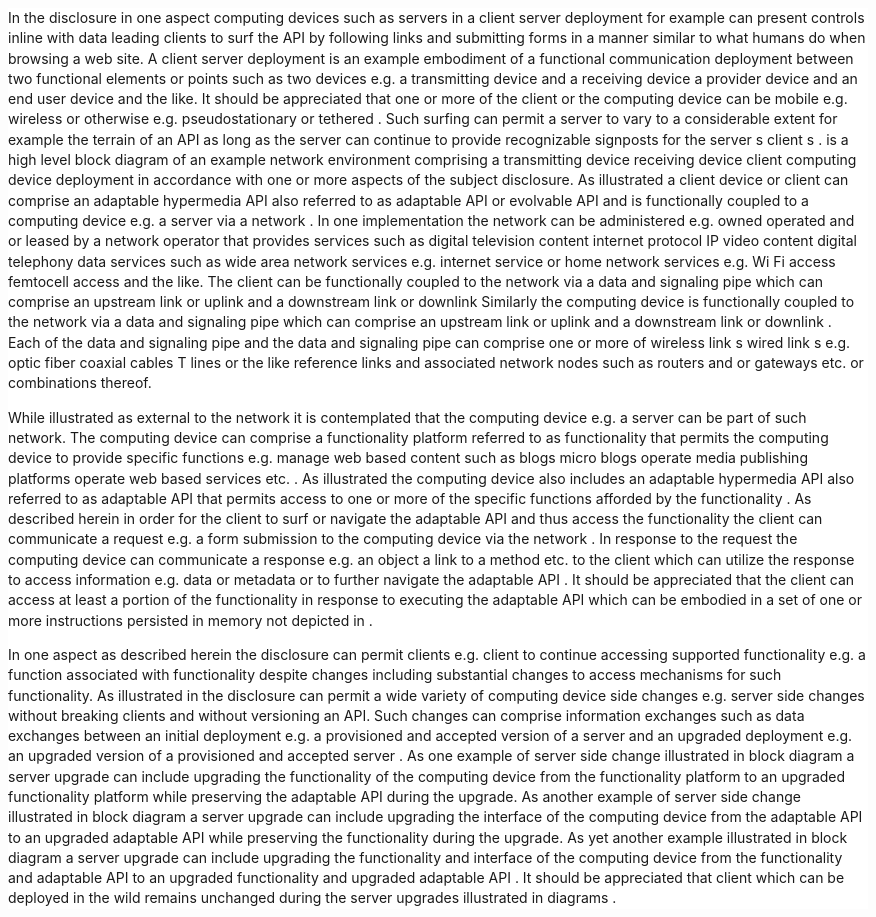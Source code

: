 In the disclosure in one aspect computing devices such as servers in a client server deployment for example can present controls inline with data leading clients to surf the API by following links and submitting forms in a manner similar to what humans do when browsing a web site. A client server deployment is an example embodiment of a functional communication deployment between two functional elements or points such as two devices e.g. a transmitting device and a receiving device a provider device and an end user device and the like. It should be appreciated that one or more of the client or the computing device can be mobile e.g. wireless or otherwise e.g. pseudostationary or tethered . Such surfing can permit a server to vary to a considerable extent for example the terrain of an API as long as the server can continue to provide recognizable signposts for the server s client s . is a high level block diagram of an example network environment comprising a transmitting device receiving device client computing device deployment in accordance with one or more aspects of the subject disclosure. As illustrated a client device or client can comprise an adaptable hypermedia API also referred to as adaptable API or evolvable API and is functionally coupled to a computing device e.g. a server via a network . In one implementation the network can be administered e.g. owned operated and or leased by a network operator that provides services such as digital television content internet protocol IP video content digital telephony data services such as wide area network services e.g. internet service or home network services e.g. Wi Fi access femtocell access and the like. The client can be functionally coupled to the network via a data and signaling pipe which can comprise an upstream link or uplink and a downstream link or downlink Similarly the computing device is functionally coupled to the network via a data and signaling pipe which can comprise an upstream link or uplink and a downstream link or downlink . Each of the data and signaling pipe and the data and signaling pipe can comprise one or more of wireless link s wired link s e.g. optic fiber coaxial cables T lines or the like reference links and associated network nodes such as routers and or gateways etc. or combinations thereof.

While illustrated as external to the network it is contemplated that the computing device e.g. a server can be part of such network. The computing device can comprise a functionality platform referred to as functionality that permits the computing device to provide specific functions e.g. manage web based content such as blogs micro blogs operate media publishing platforms operate web based services etc. . As illustrated the computing device also includes an adaptable hypermedia API also referred to as adaptable API that permits access to one or more of the specific functions afforded by the functionality . As described herein in order for the client to surf or navigate the adaptable API and thus access the functionality the client can communicate a request e.g. a form submission to the computing device via the network . In response to the request the computing device can communicate a response e.g. an object a link to a method etc. to the client which can utilize the response to access information e.g. data or metadata or to further navigate the adaptable API . It should be appreciated that the client can access at least a portion of the functionality in response to executing the adaptable API which can be embodied in a set of one or more instructions persisted in memory not depicted in .

In one aspect as described herein the disclosure can permit clients e.g. client to continue accessing supported functionality e.g. a function associated with functionality despite changes including substantial changes to access mechanisms for such functionality. As illustrated in the disclosure can permit a wide variety of computing device side changes e.g. server side changes without breaking clients and without versioning an API. Such changes can comprise information exchanges such as data exchanges between an initial deployment e.g. a provisioned and accepted version of a server and an upgraded deployment e.g. an upgraded version of a provisioned and accepted server . As one example of server side change illustrated in block diagram a server upgrade can include upgrading the functionality of the computing device from the functionality platform to an upgraded functionality platform while preserving the adaptable API during the upgrade. As another example of server side change illustrated in block diagram a server upgrade can include upgrading the interface of the computing device from the adaptable API to an upgraded adaptable API while preserving the functionality during the upgrade. As yet another example illustrated in block diagram a server upgrade can include upgrading the functionality and interface of the computing device from the functionality and adaptable API to an upgraded functionality and upgraded adaptable API . It should be appreciated that client which can be deployed in the wild remains unchanged during the server upgrades illustrated in diagrams .

